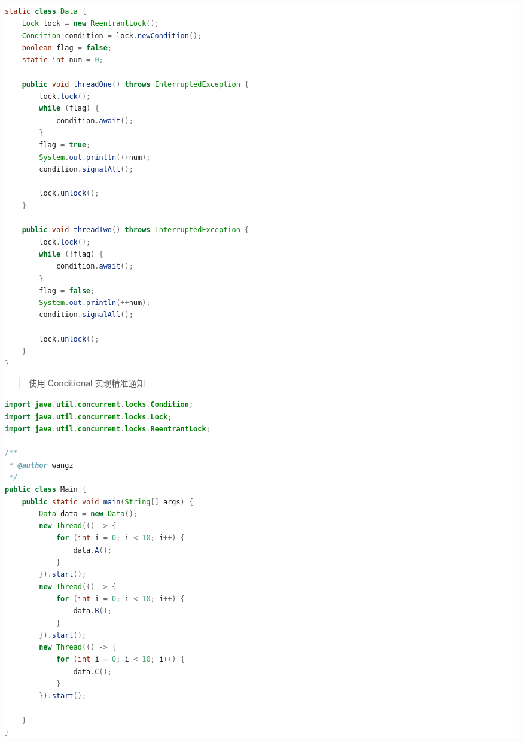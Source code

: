 ```Java
static class Data {
    Lock lock = new ReentrantLock();
    Condition condition = lock.newCondition();
    boolean flag = false;
    static int num = 0;

    public void threadOne() throws InterruptedException {
        lock.lock();
        while (flag) {
            condition.await();
        }
        flag = true;
        System.out.println(++num);
        condition.signalAll();

        lock.unlock();
    }

    public void threadTwo() throws InterruptedException {
        lock.lock();
        while (!flag) {
            condition.await();
        }
        flag = false;
        System.out.println(++num);
        condition.signalAll();

        lock.unlock();
    }
}
```

> 使用 Conditional 实现精准通知

```Java
import java.util.concurrent.locks.Condition;
import java.util.concurrent.locks.Lock;
import java.util.concurrent.locks.ReentrantLock;

/**
 * @author wangz
 */
public class Main {
    public static void main(String[] args) {
        Data data = new Data();
        new Thread(() -> {
            for (int i = 0; i < 10; i++) {
                data.A();
            }
        }).start();
        new Thread(() -> {
            for (int i = 0; i < 10; i++) {
                data.B();
            }
        }).start();
        new Thread(() -> {
            for (int i = 0; i < 10; i++) {
                data.C();
            }
        }).start();

    }
}

```